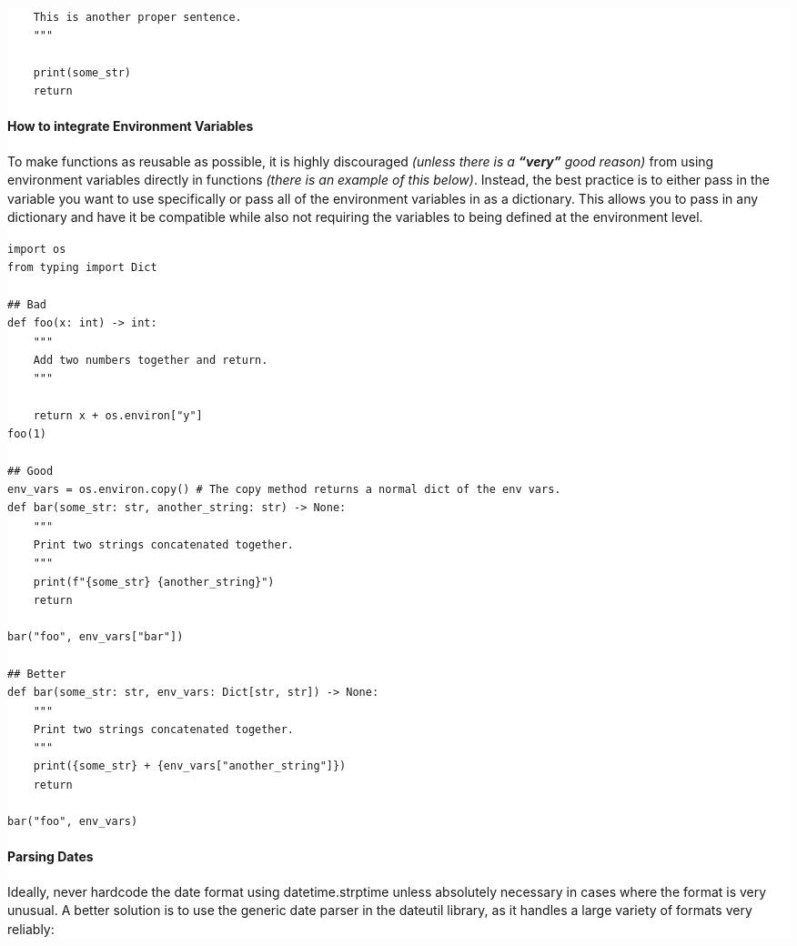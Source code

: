         This is another proper sentence.
        """
    
        print(some_str)
        return
    

#### How to integrate Environment Variables

To make functions as reusable as possible, it is highly discouraged _(unless there is a **“very”** good reason)_ from using environment variables directly in functions _(there is an example of this below)_. Instead, the best practice is to either pass in the variable you want to use specifically or pass all of the environment variables in as a dictionary. This allows you to pass in any dictionary and have it be compatible while also not requiring the variables to being defined at the environment level.
    
    
    import os
    from typing import Dict
    
    ## Bad
    def foo(x: int) -> int:
        """
        Add two numbers together and return.
        """
    
        return x + os.environ["y"]
    foo(1)
    
    ## Good
    env_vars = os.environ.copy() # The copy method returns a normal dict of the env vars.
    def bar(some_str: str, another_string: str) -> None:
        """
        Print two strings concatenated together.
        """
        print(f"{some_str} {another_string}")
        return
    
    bar("foo", env_vars["bar"])
    
    ## Better
    def bar(some_str: str, env_vars: Dict[str, str]) -> None:
        """
        Print two strings concatenated together.
        """
        print({some_str} + {env_vars["another_string"]})
        return
    
    bar("foo", env_vars)
    

#### Parsing Dates

Ideally, never hardcode the date format using datetime.strptime unless absolutely necessary in cases where the format is very unusual. A better solution is to use the generic date parser in the dateutil library, as it handles a large variety of formats very reliably:
    